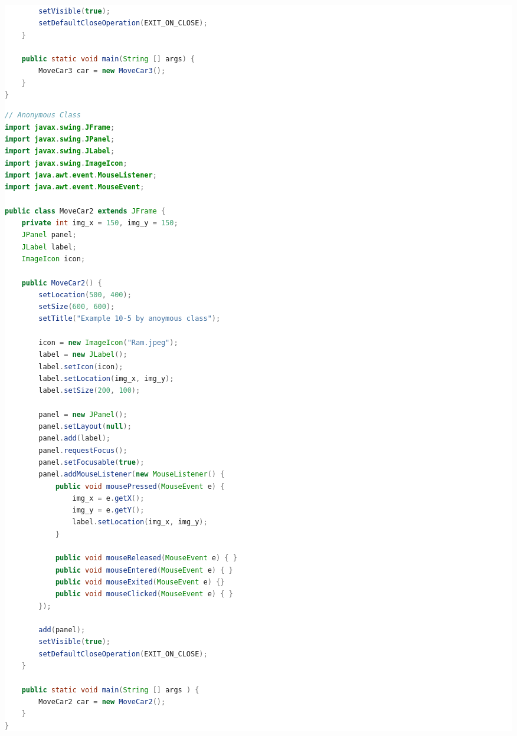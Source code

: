 ```java
        setVisible(true);
        setDefaultCloseOperation(EXIT_ON_CLOSE);
    }

    public static void main(String [] args) {
        MoveCar3 car = new MoveCar3();
    }
}
```

```java
// Anonymous Class
import javax.swing.JFrame;
import javax.swing.JPanel;
import javax.swing.JLabel;
import javax.swing.ImageIcon;
import java.awt.event.MouseListener;
import java.awt.event.MouseEvent;

public class MoveCar2 extends JFrame {
    private int img_x = 150, img_y = 150;
    JPanel panel;
    JLabel label;
    ImageIcon icon;

    public MoveCar2() {
        setLocation(500, 400);
        setSize(600, 600);
        setTitle("Example 10-5 by anoymous class");

        icon = new ImageIcon("Ram.jpeg");
        label = new JLabel();
        label.setIcon(icon);
        label.setLocation(img_x, img_y);
        label.setSize(200, 100);

        panel = new JPanel();
        panel.setLayout(null);
        panel.add(label);
        panel.requestFocus();
        panel.setFocusable(true);
        panel.addMouseListener(new MouseListener() {
            public void mousePressed(MouseEvent e) {
                img_x = e.getX();
                img_y = e.getY();
                label.setLocation(img_x, img_y);
            }

            public void mouseReleased(MouseEvent e) { }
            public void mouseEntered(MouseEvent e) { }
            public void mouseExited(MouseEvent e) {}
            public void mouseClicked(MouseEvent e) { }
        });

        add(panel);
        setVisible(true);
        setDefaultCloseOperation(EXIT_ON_CLOSE);
    }

    public static void main(String [] args ) {
        MoveCar2 car = new MoveCar2();
    }
}
```